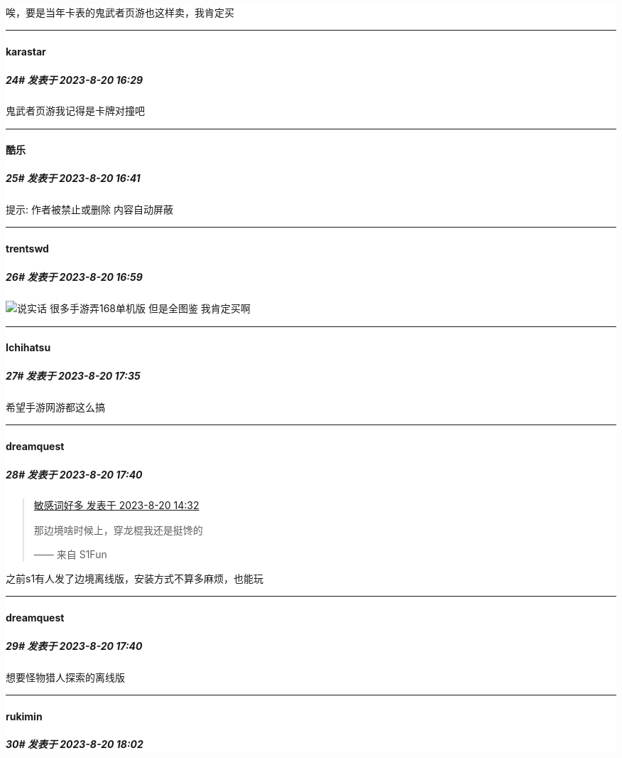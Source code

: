 唉，要是当年卡表的鬼武者页游也这样卖，我肯定买

*****

####  karastar  
##### 24#       发表于 2023-8-20 16:29

鬼武者页游我记得是卡牌对撞吧

*****

####  酷乐  
##### 25#       发表于 2023-8-20 16:41

提示: 作者被禁止或删除 内容自动屏蔽

*****

####  trentswd  
##### 26#       发表于 2023-8-20 16:59

<img src="https://static.saraba1st.com/image/smiley/face2017/067.png" referrerpolicy="no-referrer">说实话 很多手游弄168单机版 但是全图鉴 我肯定买啊

*****

####  Ichihatsu  
##### 27#       发表于 2023-8-20 17:35

希望手游网游都这么搞

*****

####  dreamquest  
##### 28#       发表于 2023-8-20 17:40

<blockquote><a href="httphttps://bbs.saraba1st.com/2b/forum.php?mod=redirect&amp;goto=findpost&amp;pid=62095385&amp;ptid=2149169" target="_blank">敏感词好多 发表于 2023-8-20 14:32</a>

那边境啥时候上，穿龙棍我还是挺馋的

—— 来自 S1Fun</blockquote>
之前s1有人发了边境离线版，安装方式不算多麻烦，也能玩

*****

####  dreamquest  
##### 29#       发表于 2023-8-20 17:40

想要怪物猎人探索的离线版

*****

####  rukimin  
##### 30#       发表于 2023-8-20 18:02
